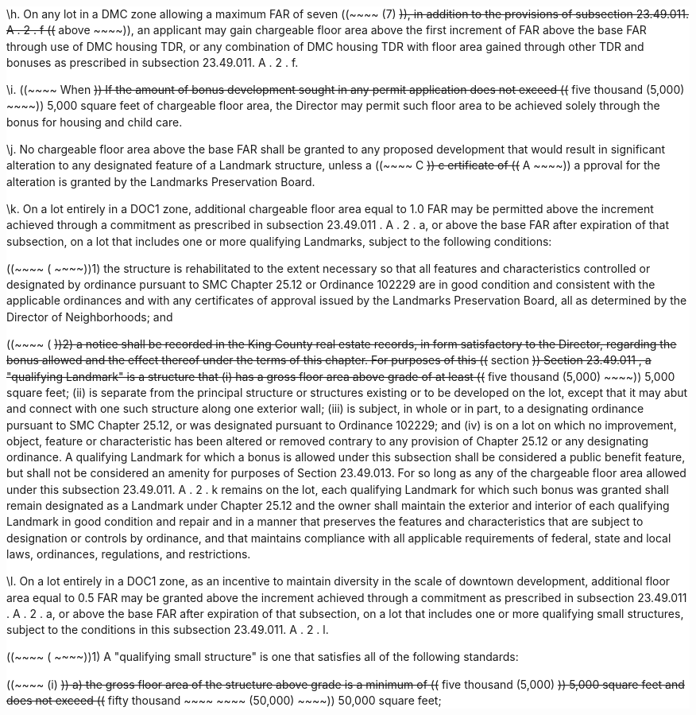 \h. On any lot in a DMC zone allowing a maximum FAR of seven ((~~~~ (7) ~~~~)), in addition to the provisions of subsection 23.49.011. A . 2 . f ((~~~~ above ~~~~)), an applicant may gain chargeable floor area above the first increment of FAR above the base FAR through use of DMC housing TDR, or any combination of DMC housing TDR with floor area gained through other TDR and bonuses as prescribed in subsection 23.49.011. A . 2 . f.  
  
\i. ((~~~~ When ~~~~)) If the amount of bonus development sought in any permit application does not exceed ((~~~~ five thousand (5,000) ~~~~)) 5,000 square feet of chargeable floor area, the Director may permit such floor area to be achieved solely through the bonus for housing and child care.  
  
\j. No chargeable floor area above the base FAR shall be granted to any proposed development that would result in significant alteration to any designated feature of a Landmark structure, unless a ((~~~~ C ~~~~)) c ertificate of ((~~~~ A ~~~~)) a pproval for the alteration is granted by the Landmarks Preservation Board.  
  
\k. On a lot entirely in a DOC1 zone, additional chargeable floor area equal to 1.0 FAR may be permitted above the increment achieved through a commitment as prescribed in subsection 23.49.011 . A . 2 . a, or above the base FAR after expiration of that subsection, on a lot that includes one or more qualifying Landmarks, subject to the following conditions:  
  
((~~~~ ( ~~~~))1) the structure is rehabilitated to the extent necessary so that all features and characteristics controlled or designated by ordinance pursuant to SMC Chapter 25.12 or Ordinance 102229 are in good condition and consistent with the applicable ordinances and with any certificates of approval issued by the Landmarks Preservation Board, all as determined by the Director of Neighborhoods; and  
  
((~~~~ ( ~~~~))2) a notice shall be recorded in the King County real estate records, in form satisfactory to the Director, regarding the bonus allowed and the effect thereof under the terms of this chapter. For purposes of this ((~~~~ section ~~~~)) Section 23.49.011 , a "qualifying Landmark" is a structure that (i) has a gross floor area above grade of at least ((~~~~ five thousand (5,000) ~~~~)) 5,000 square feet; (ii) is separate from the principal structure or structures existing or to be developed on the lot, except that it may abut and connect with one such structure along one exterior wall; (iii) is subject, in whole or in part, to a designating ordinance pursuant to SMC Chapter 25.12, or was designated pursuant to Ordinance 102229; and (iv) is on a lot on which no improvement, object, feature or characteristic has been altered or removed contrary to any provision of Chapter 25.12 or any designating ordinance. A qualifying Landmark for which a bonus is allowed under this subsection shall be considered a public benefit feature, but shall not be considered an amenity for purposes of Section 23.49.013. For so long as any of the chargeable floor area allowed under this subsection 23.49.011. A . 2 . k remains on the lot, each qualifying Landmark for which such bonus was granted shall remain designated as a Landmark under Chapter 25.12 and the owner shall maintain the exterior and interior of each qualifying Landmark in good condition and repair and in a manner that preserves the features and characteristics that are subject to designation or controls by ordinance, and that maintains compliance with all applicable requirements of federal, state and local laws, ordinances, regulations, and restrictions.  
  
\l. On a lot entirely in a DOC1 zone, as an incentive to maintain diversity in the scale of downtown development, additional floor area equal to 0.5 FAR may be granted above the increment achieved through a commitment as prescribed in subsection 23.49.011 . A . 2 . a, or above the base FAR after expiration of that subsection, on a lot that includes one or more qualifying small structures, subject to the conditions in this subsection 23.49.011. A . 2 . l.  
  
((~~~~ ( ~~~~))1) A "qualifying small structure" is one that satisfies all of the following standards:  
  
((~~~~ (i) ~~~~)) a) the gross floor area of the structure above grade is a minimum of ((~~~~ five thousand (5,000) ~~~~)) 5,000 square feet and does not exceed ((~~~~ fifty thousand ~~~~ ~~~~ (50,000) ~~~~)) 50,000 square feet;  
  